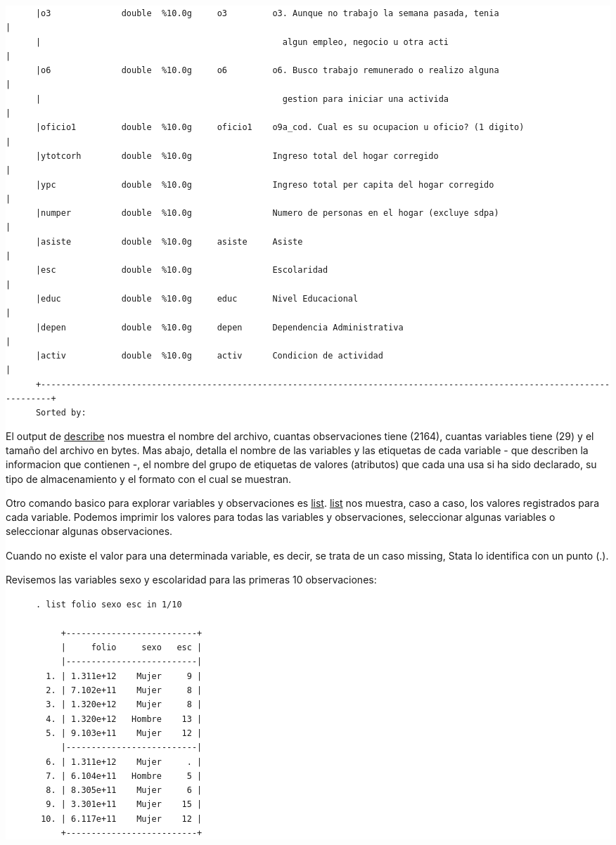           |o3              double  %10.0g     o3         o3. Aunque no trabajo la semana pasada, tenia                               |
          |                                                algun empleo, negocio u otra acti                                         |
          |o6              double  %10.0g     o6         o6. Busco trabajo remunerado o realizo alguna                               |
          |                                                gestion para iniciar una activida                                         |
          |oficio1         double  %10.0g     oficio1    o9a_cod. Cual es su ocupacion u oficio? (1 digito)                          |
          |ytotcorh        double  %10.0g                Ingreso total del hogar corregido                                           |
          |ypc             double  %10.0g                Ingreso total per capita del hogar corregido                                |
          |numper          double  %10.0g                Numero de personas en el hogar (excluye sdpa)                               |
          |asiste          double  %10.0g     asiste     Asiste                                                                      |
          |esc             double  %10.0g                Escolaridad                                                                 |
          |educ            double  %10.0g     educ       Nivel Educacional                                                           |
          |depen           double  %10.0g     depen      Dependencia Administrativa                                                  |
          |activ           double  %10.0g     activ      Condicion de actividad                                                      |
          +--------------------------------------------------------------------------------------------------------------------------+
          Sorted by:

El output de [describe](http://www.stata.com/manuals13/ddescribe.pdf#ddescribe) nos muestra el nombre del archivo, cuantas observaciones tiene (2164), cuantas variables tiene (29) y el tamaño del archivo en bytes. Mas abajo, detalla el nombre de las variables y las etiquetas de cada variable - que describen la informacion que contienen -, el nombre del grupo de etiquetas de valores (atributos) que cada una usa si ha sido declarado, su tipo de almacenamiento y el formato con el cual se muestran.

Otro comando basico para explorar variables y observaciones es [list](http://www.stata.com/manuals13/dlist.pdf#dlist). [list](http://www.stata.com/manuals13/dlist.pdf#dlist) nos muestra, caso a caso, los valores registrados para cada variable. Podemos imprimir los valores para todas las variables y observaciones, seleccionar algunas variables o seleccionar algunas observaciones.

Cuando no existe el valor para una determinada variable, es decir, se trata de un caso missing, Stata lo identifica con un punto (.).

Revisemos las variables sexo y escolaridad para las primeras 10 observaciones:

          . list folio sexo esc in 1/10

               +--------------------------+
               |     folio     sexo   esc |
               |--------------------------|
            1. | 1.311e+12    Mujer     9 |
            2. | 7.102e+11    Mujer     8 |
            3. | 1.320e+12    Mujer     8 |
            4. | 1.320e+12   Hombre    13 |
            5. | 9.103e+11    Mujer    12 |
               |--------------------------|
            6. | 1.311e+12    Mujer     . |
            7. | 6.104e+11   Hombre     5 |
            8. | 8.305e+11    Mujer     6 |
            9. | 3.301e+11    Mujer    15 |
           10. | 6.117e+11    Mujer    12 |
               +--------------------------+
